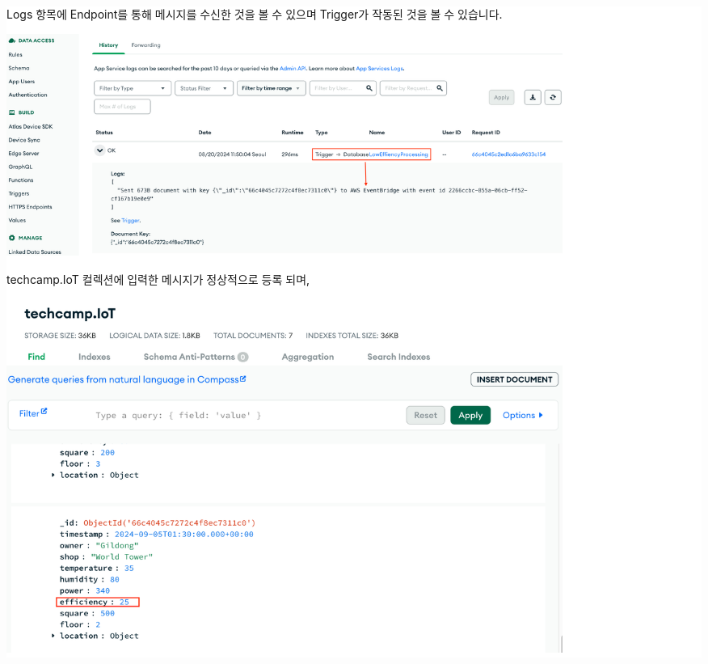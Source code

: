
Logs 항목에 Endpoint를 통해 메시지를 수신한 것을 볼 수 있으며 Trigger가 작동된 것을 볼 수 있습니다.   

<img src="/3.EventBridge/images/images15.png" width="80%" height="80%">   

techcamp.IoT 컬렉션에 입력한 메시지가 정상적으로 등록 되며,    

<img src="/3.EventBridge/images/images16.png" width="80%" height="80%">   
